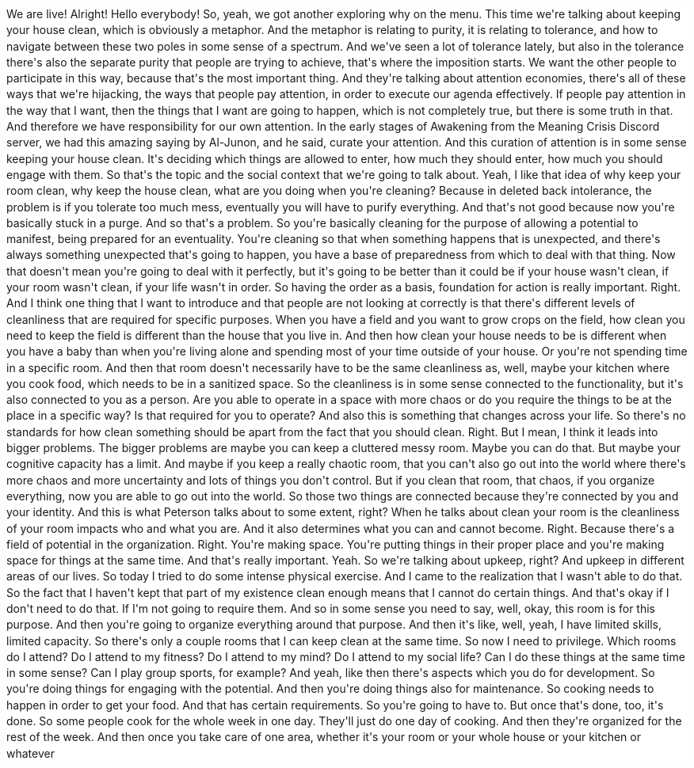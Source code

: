  We are live! Alright! Hello everybody! So, yeah, we got another exploring why on the menu. This time we're talking about keeping your house clean, which is obviously a metaphor. And the metaphor is relating to purity, it is relating to tolerance, and how to navigate between these two poles in some sense of a spectrum. And we've seen a lot of tolerance lately, but also in the tolerance there's also the separate purity that people are trying to achieve, that's where the imposition starts. We want the other people to participate in this way, because that's the most important thing. And they're talking about attention economies, there's all of these ways that we're hijacking, the ways that people pay attention, in order to execute our agenda effectively. If people pay attention in the way that I want, then the things that I want are going to happen, which is not completely true, but there is some truth in that. And therefore we have responsibility for our own attention. In the early stages of Awakening from the Meaning Crisis Discord server, we had this amazing saying by Al-Junon, and he said, curate your attention. And this curation of attention is in some sense keeping your house clean. It's deciding which things are allowed to enter, how much they should enter, how much you should engage with them. So that's the topic and the social context that we're going to talk about. Yeah, I like that idea of why keep your room clean, why keep the house clean, what are you doing when you're cleaning? Because in deleted back intolerance, the problem is if you tolerate too much mess, eventually you will have to purify everything. And that's not good because now you're basically stuck in a purge. And so that's a problem. So you're basically cleaning for the purpose of allowing a potential to manifest, being prepared for an eventuality. You're cleaning so that when something happens that is unexpected, and there's always something unexpected that's going to happen, you have a base of preparedness from which to deal with that thing. Now that doesn't mean you're going to deal with it perfectly, but it's going to be better than it could be if your house wasn't clean, if your room wasn't clean, if your life wasn't in order. So having the order as a basis, foundation for action is really important. Right. And I think one thing that I want to introduce and that people are not looking at correctly is that there's different levels of cleanliness that are required for specific purposes. When you have a field and you want to grow crops on the field, how clean you need to keep the field is different than the house that you live in. And then how clean your house needs to be is different when you have a baby than when you're living alone and spending most of your time outside of your house. Or you're not spending time in a specific room. And then that room doesn't necessarily have to be the same cleanliness as, well, maybe your kitchen where you cook food, which needs to be in a sanitized space. So the cleanliness is in some sense connected to the functionality, but it's also connected to you as a person. Are you able to operate in a space with more chaos or do you require the things to be at the place in a specific way? Is that required for you to operate? And also this is something that changes across your life. So there's no standards for how clean something should be apart from the fact that you should clean. Right. But I mean, I think it leads into bigger problems. The bigger problems are maybe you can keep a cluttered messy room. Maybe you can do that. But maybe your cognitive capacity has a limit. And maybe if you keep a really chaotic room, that you can't also go out into the world where there's more chaos and more uncertainty and lots of things you don't control. But if you clean that room, that chaos, if you organize everything, now you are able to go out into the world. So those two things are connected because they're connected by you and your identity. And this is what Peterson talks about to some extent, right? When he talks about clean your room is the cleanliness of your room impacts who and what you are. And it also determines what you can and cannot become. Right. Because there's a field of potential in the organization. Right. You're making space. You're putting things in their proper place and you're making space for things at the same time. And that's really important. Yeah. So we're talking about upkeep, right? And upkeep in different areas of our lives. So today I tried to do some intense physical exercise. And I came to the realization that I wasn't able to do that. So the fact that I haven't kept that part of my existence clean enough means that I cannot do certain things. And that's okay if I don't need to do that. If I'm not going to require them. And so in some sense you need to say, well, okay, this room is for this purpose. And then you're going to organize everything around that purpose. And then it's like, well, yeah, I have limited skills, limited capacity. So there's only a couple rooms that I can keep clean at the same time. So now I need to privilege. Which rooms do I attend? Do I attend to my fitness? Do I attend to my mind? Do I attend to my social life? Can I do these things at the same time in some sense? Can I play group sports, for example? And yeah, like then there's aspects which you do for development. So you're doing things for engaging with the potential. And then you're doing things also for maintenance. So cooking needs to happen in order to get your food. And that has certain requirements. So you're going to have to. But once that's done, too, it's done. So some people cook for the whole week in one day. They'll just do one day of cooking. And then they're organized for the rest of the week. And then once you take care of one area, whether it's your room or your whole house or your kitchen or whatever